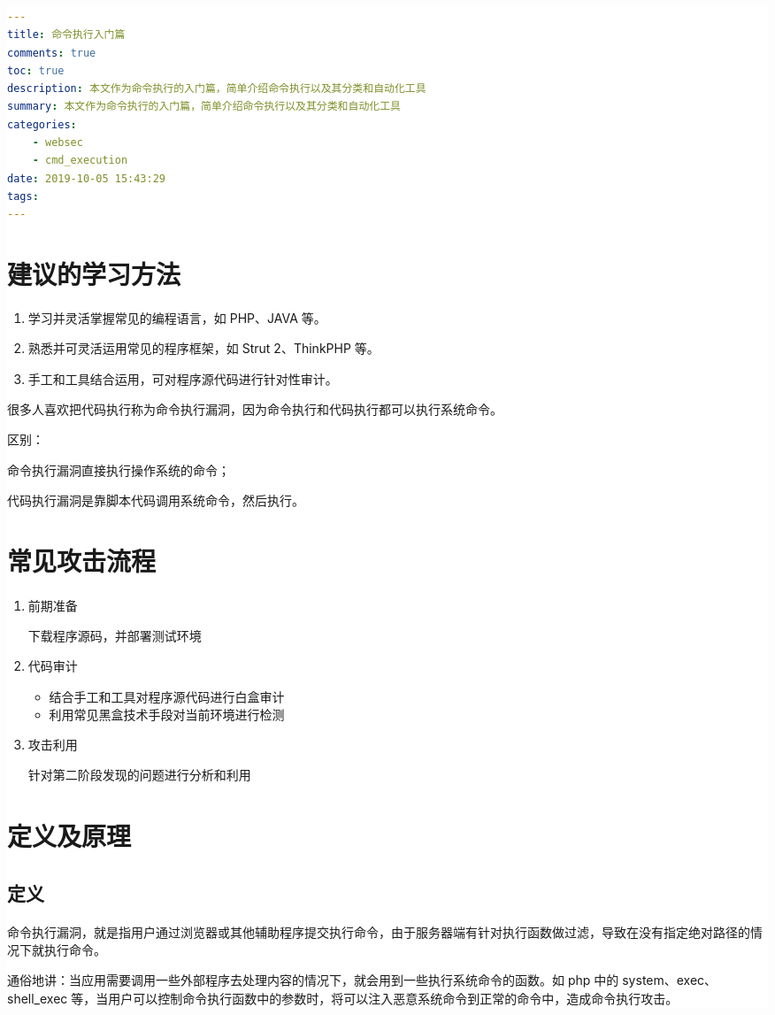 ```yaml
---
title: 命令执行入门篇
comments: true
toc: true
description: 本文作为命令执行的入门篇，简单介绍命令执行以及其分类和自动化工具
summary: 本文作为命令执行的入门篇，简单介绍命令执行以及其分类和自动化工具
categories:
    - websec
    - cmd_execution
date: 2019-10-05 15:43:29
tags:
---
```


# 建议的学习方法

1. 学习并灵活掌握常见的编程语言，如 PHP、JAVA 等。

2. 熟悉并可灵活运用常见的程序框架，如 Strut 2、ThinkPHP 等。

3. 手工和工具结合运用，可对程序源代码进行针对性审计。

很多人喜欢把代码执行称为命令执行漏洞，因为命令执行和代码执行都可以执行系统命令。

区别：

命令执行漏洞直接执行操作系统的命令；

代码执行漏洞是靠脚本代码调用系统命令，然后执行。

# 常见攻击流程

1. 前期准备

    下载程序源码，并部署测试环境

2. 代码审计

    - 结合手工和工具对程序源代码进行白盒审计
    - 利用常见黑盒技术手段对当前环境进行检测

3. 攻击利用

    针对第二阶段发现的问题进行分析和利用

# 定义及原理

## 定义

命令执行漏洞，就是指用户通过浏览器或其他辅助程序提交执行命令，由于服务器端有针对执行函数做过滤，导致在没有指定绝对路径的情况下就执行命令。

通俗地讲：当应用需要调用一些外部程序去处理内容的情况下，就会用到一些执行系统命令的函数。如 php 中的 system、exec、shell_exec 等，当用户可以控制命令执行函数中的参数时，将可以注入恶意系统命令到正常的命令中，造成命令执行攻击。
